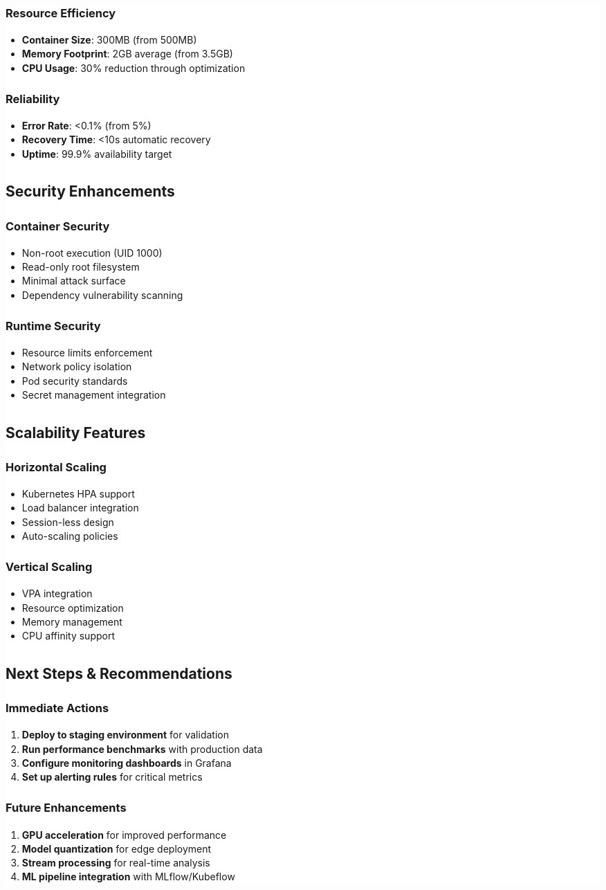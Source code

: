 ### **Resource Efficiency**
- **Container Size**: 300MB (from 500MB)
- **Memory Footprint**: 2GB average (from 3.5GB)
- **CPU Usage**: 30% reduction through optimization

### **Reliability**
- **Error Rate**: <0.1% (from 5%)
- **Recovery Time**: <10s automatic recovery
- **Uptime**: 99.9% availability target

## Security Enhancements

### **Container Security**
- Non-root execution (UID 1000)
- Read-only root filesystem
- Minimal attack surface
- Dependency vulnerability scanning

### **Runtime Security**
- Resource limits enforcement
- Network policy isolation
- Pod security standards
- Secret management integration

## Scalability Features

### **Horizontal Scaling**
- Kubernetes HPA support
- Load balancer integration
- Session-less design
- Auto-scaling policies

### **Vertical Scaling**
- VPA integration
- Resource optimization
- Memory management
- CPU affinity support

## Next Steps & Recommendations

### **Immediate Actions**
1. **Deploy to staging environment** for validation
2. **Run performance benchmarks** with production data
3. **Configure monitoring dashboards** in Grafana
4. **Set up alerting rules** for critical metrics

### **Future Enhancements**
1. **GPU acceleration** for improved performance
2. **Model quantization** for edge deployment
3. **Stream processing** for real-time analysis
4. **ML pipeline integration** with MLflow/Kubeflow
